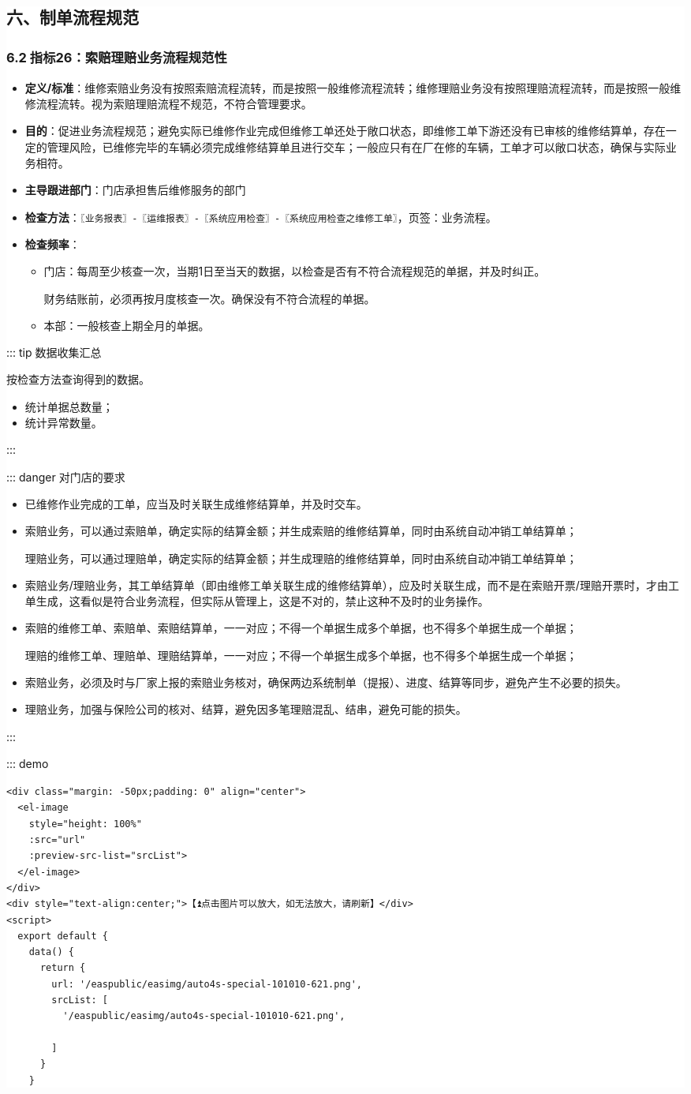 
## 六、制单流程规范

### 6.2 指标26：索赔理赔业务流程规范性

- **定义/标准**：维修索赔业务没有按照索赔流程流转，而是按照一般维修流程流转；维修理赔业务没有按照理赔流程流转，而是按照一般维修流程流转。视为索赔理赔流程不规范，不符合管理要求。

- **目的**：促进业务流程规范；避免实际已维修作业完成但维修工单还处于敞口状态，即维修工单下游还没有已审核的维修结算单，存在一定的管理风险，已维修完毕的车辆必须完成维修结算单且进行交车；一般应只有在厂在修的车辆，工单才可以敞口状态，确保与实际业务相符。

- **主导跟进部门**：门店承担售后维修服务的部门

- **检查方法**：`〖业务报表〗-〖运维报表〗-〖系统应用检查〗-〖系统应用检查之维修工单〗`，页签：业务流程。

- **检查频率**：

  - 门店：每周至少核查一次，当期1日至当天的数据，以检查是否有不符合流程规范的单据，并及时纠正。

    财务结账前，必须再按月度核查一次。确保没有不符合流程的单据。

  - 本部：一般核查上期全月的单据。

::: tip 数据收集汇总

按检查方法查询得到的数据。

- 统计单据总数量；
- 统计异常数量。

:::

::: danger 对门店的要求

- 已维修作业完成的工单，应当及时关联生成维修结算单，并及时交车。

- 索赔业务，可以通过索赔单，确定实际的结算金额；并生成索赔的维修结算单，同时由系统自动冲销工单结算单；

  理赔业务，可以通过理赔单，确定实际的结算金额；并生成理赔的维修结算单，同时由系统自动冲销工单结算单；

- 索赔业务/理赔业务，其工单结算单（即由维修工单关联生成的维修结算单），应及时关联生成，而不是在索赔开票/理赔开票时，才由工单生成，这看似是符合业务流程，但实际从管理上，这是不对的，禁止这种不及时的业务操作。

- 索赔的维修工单、索赔单、索赔结算单，一一对应；不得一个单据生成多个单据，也不得多个单据生成一个单据；

  理赔的维修工单、理赔单、理赔结算单，一一对应；不得一个单据生成多个单据，也不得多个单据生成一个单据；

- 索赔业务，必须及时与厂家上报的索赔业务核对，确保两边系统制单（提报）、进度、结算等同步，避免产生不必要的损失。

- 理赔业务，加强与保险公司的核对、结算，避免因多笔理赔混乱、结串，避免可能的损失。

:::

::: demo

```
<div class="margin: -50px;padding: 0" align="center">
  <el-image 
    style="height: 100%"
    :src="url" 
    :preview-src-list="srcList">
  </el-image>
</div>
<div style="text-align:center;">【⏫点击图片可以放大，如无法放大，请刷新】</div>
<script>
  export default {
    data() {
      return {
        url: '/easpublic/easimg/auto4s-special-101010-621.png',
        srcList: [
          '/easpublic/easimg/auto4s-special-101010-621.png',
          
        ]
      }
    }
```